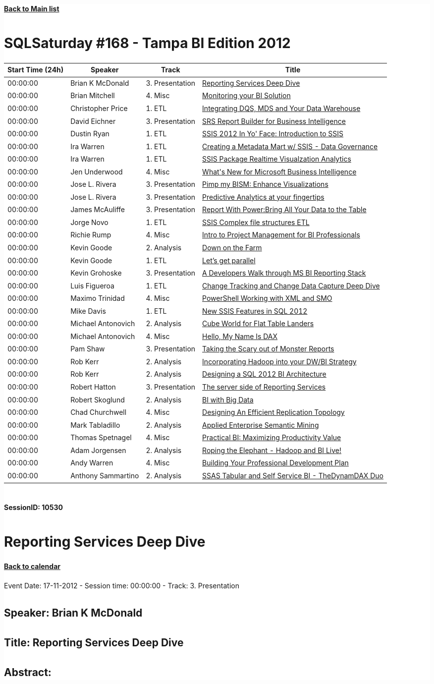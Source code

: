 #### [Back to Main list](index.md)
# SQLSaturday #168 - Tampa BI Edition 2012
Start Time (24h)|Speaker|Track|Title
---|---|---|---
00:00:00|Brian K McDonald|3. Presentation|[Reporting Services Deep Dive](#sessionid-10530)
00:00:00|Brian Mitchell|4. Misc|[Monitoring your BI Solution](#sessionid-10759)
00:00:00|Christopher Price|1. ETL|[Integrating DQS, MDS and Your Data Warehouse ](#sessionid-11945)
00:00:00|David Eichner|3. Presentation|[SRS Report Builder for Business Intelligence](#sessionid-12735)
00:00:00|Dustin Ryan|1. ETL|[SSIS 2012 In Yo' Face: Introduction to SSIS](#sessionid-13501)
00:00:00|Ira Warren|1. ETL|[Creating a Metadata Mart w/ SSIS - Data Governance](#sessionid-15500)
00:00:00|Ira Warren|1. ETL|[SSIS Package Realtime Visualzation  Analytics](#sessionid-15501)
00:00:00|Jen Underwood|4. Misc|[What's New for Microsoft Business Intelligence](#sessionid-16511)
00:00:00|Jose L. Rivera|3. Presentation|[Pimp my BISM: Enhance Visualizations](#sessionid-16950)
00:00:00|Jose L. Rivera|3. Presentation|[Predictive Analytics at your fingertips](#sessionid-16952)
00:00:00|James McAuliffe|3. Presentation|[Report With Power:Bring All Your Data to the Table](#sessionid-16976)
00:00:00|Jorge Novo|1. ETL|[SSIS Complex file structures ETL ](#sessionid-17379)
00:00:00|Richie Rump|4. Misc|[Intro to Project Management for BI Professionals](#sessionid-17455)
00:00:00|Kevin Goode|2. Analysis|[Down on the Farm](#sessionid-18148)
00:00:00|Kevin Goode|1. ETL|[Let’s get parallel](#sessionid-18149)
00:00:00|Kevin Grohoske|3. Presentation|[A Developers Walk through MS BI Reporting Stack](#sessionid-18182)
00:00:00|Luis Figueroa|1. ETL|[Change Tracking and Change Data Capture Deep Dive](#sessionid-19003)
00:00:00|Maximo Trinidad|4. Misc|[PowerShell Working with XML and SMO](#sessionid-19895)
00:00:00|Mike Davis|1. ETL|[New SSIS Features in SQL 2012](#sessionid-19975)
00:00:00|Michael Antonovich|2. Analysis|[Cube World for Flat Table Landers](#sessionid-20670)
00:00:00|Michael Antonovich|4. Misc|[Hello, My Name Is DAX](#sessionid-20672)
00:00:00|Pam Shaw|3. Presentation|[Taking the Scary out of Monster Reports](#sessionid-22356)
00:00:00|Rob Kerr|2. Analysis|[Incorporating Hadoop into your DW/BI Strategy](#sessionid-23078)
00:00:00|Rob Kerr|2. Analysis|[Designing a SQL 2012 BI Architecture](#sessionid-23079)
00:00:00|Robert Hatton|3. Presentation|[The server side of Reporting Services](#sessionid-23164)
00:00:00|Robert Skoglund|2. Analysis|[BI with Big Data](#sessionid-23371)
00:00:00|Chad Churchwell|4. Misc|[Designing An Efficient Replication Topology](#sessionid-24913)
00:00:00|Mark Tabladillo|2. Analysis|[Applied Enterprise Semantic Mining](#sessionid-25161)
00:00:00|Thomas Spetnagel|4. Misc|[Practical BI: Maximizing Productivity  Value](#sessionid-26540)
00:00:00|Adam Jorgensen|2. Analysis|[Roping the Elephant - Hadoop and BI Live!](#sessionid-9136)
00:00:00|Andy Warren|4. Misc|[Building Your Professional Development Plan](#sessionid-9568)
00:00:00|Anthony Sammartino|2. Analysis|[SSAS Tabular and Self Service BI - TheDynamDAX Duo](#sessionid-9909)
#  
#### SessionID: 10530
# Reporting Services Deep Dive
#### [Back to calendar](#SQLSaturday-#168-Tampa-BI-Edition-2012)
Event Date: 17-11-2012 - Session time: 00:00:00 - Track: 3. Presentation
## Speaker: Brian K McDonald
## Title: Reporting Services Deep Dive
## Abstract: